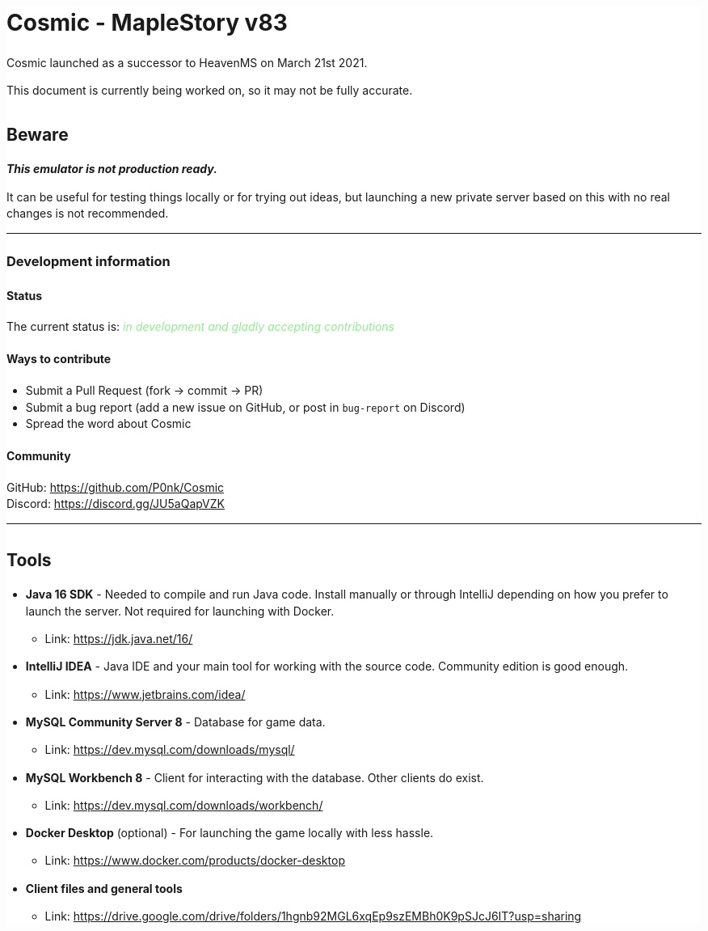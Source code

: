 ﻿# Cosmic - MapleStory v83
Cosmic launched as a successor to HeavenMS on March 21st 2021.

This document is currently being worked on, so it may not be fully accurate.

## Beware

***This emulator is not production ready.***  

It can be useful for testing things locally or for trying out ideas, but launching a new private server based on this with no real changes is not recommended.

---
### Development information
#### Status
The current status is: <span style="color:LightGreen">*in development and gladly accepting contributions*</span>

#### Ways to contribute

* Submit a Pull Request (fork -> commit -> PR)
* Submit a bug report (add a new issue on GitHub, or post in `bug-report` on Discord)
* Spread the word about Cosmic

#### Community
GitHub: https://github.com/P0nk/Cosmic  
Discord: https://discord.gg/JU5aQapVZK

---

## Tools
* **Java 16 SDK** - Needed to compile and run Java code. Install manually or through IntelliJ depending on how you prefer to launch the server. Not required for launching with Docker.
  * Link: https://jdk.java.net/16/
	

* **IntelliJ IDEA** - Java IDE and your main tool for working with the source code. Community edition is good enough.
  * Link: https://www.jetbrains.com/idea/
	

* **MySQL Community Server 8** - Database for game data.  
  * Link: https://dev.mysql.com/downloads/mysql/
	

* **MySQL Workbench 8** - Client for interacting with the database. Other clients do exist. 
  * Link: https://dev.mysql.com/downloads/workbench/
	

* **Docker Desktop** (optional) - For launching the game locally with less hassle.  
  * Link: https://www.docker.com/products/docker-desktop
	

* **Client files and general tools**
  * Link: https://drive.google.com/drive/folders/1hgnb92MGL6xqEp9szEMBh0K9pSJcJ6IT?usp=sharing
	